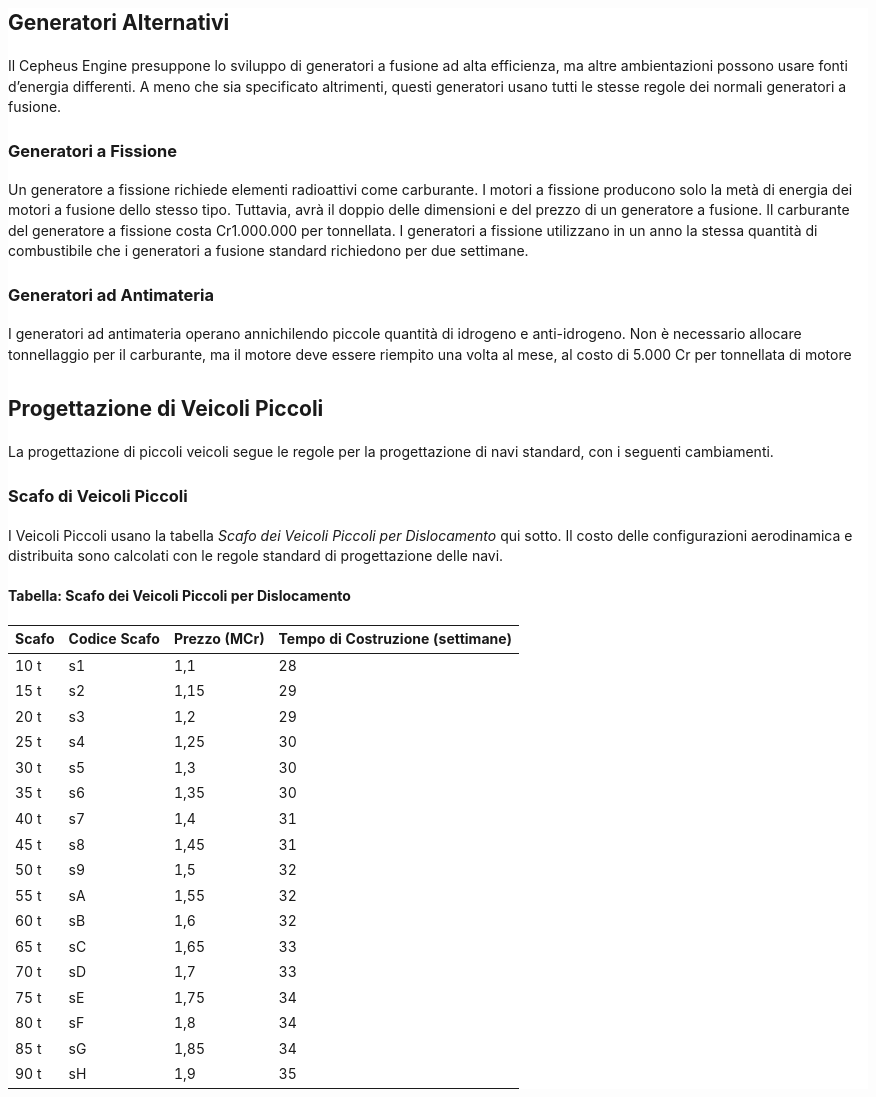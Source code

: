 ## Generatori Alternativi

Il Cepheus Engine presuppone lo sviluppo di generatori a fusione ad alta efficienza, ma altre ambientazioni possono usare fonti d’energia differenti. A meno che sia specificato altrimenti, questi generatori usano tutti le stesse regole dei normali generatori a fusione.

### Generatori a Fissione

Un generatore a fissione richiede elementi radioattivi come carburante. I motori a fissione producono solo la metà di energia dei motori a fusione dello stesso tipo. Tuttavia, avrà il doppio delle dimensioni e del prezzo di un generatore a fusione. Il carburante del generatore a fissione costa Cr1.000.000 per tonnellata. I generatori a fissione utilizzano in un anno la stessa quantità di combustibile che i generatori a fusione standard richiedono per due settimane.

### Generatori ad Antimateria

I generatori ad antimateria operano annichilendo piccole quantità di idrogeno e anti-idrogeno. Non è necessario allocare tonnellaggio per il carburante, ma il motore deve essere riempito una volta al mese, al costo di 5.000 Cr per tonnellata di motore

## Progettazione di Veicoli Piccoli

La progettazione di piccoli veicoli segue le regole per la progettazione di navi standard, con i seguenti cambiamenti.

### Scafo di Veicoli Piccoli

I Veicoli Piccoli usano la tabella *Scafo dei Veicoli Piccoli per Dislocamento* qui sotto. Il costo delle configurazioni aerodinamica e distribuita sono calcolati con le regole standard di progettazione delle navi.

#### Tabella: Scafo dei Veicoli Piccoli per Dislocamento

| Scafo | Codice Scafo | Prezzo (MCr) | Tempo di Costruzione (settimane) |
| ----- | ------------ | ------------ | -------------------------------- |
| 10 t  | s1           | 1,1          | 28                               |
| 15 t  | s2           | 1,15         | 29                               |
| 20 t  | s3           | 1,2          | 29                               |
| 25 t  | s4           | 1,25         | 30                               |
| 30 t  | s5           | 1,3          | 30                               |
| 35 t  | s6           | 1,35         | 30                               |
| 40 t  | s7           | 1,4          | 31                               |
| 45 t  | s8           | 1,45         | 31                               |
| 50 t  | s9           | 1,5          | 32                               |
| 55 t  | sA           | 1,55         | 32                               |
| 60 t  | sB           | 1,6          | 32                               |
| 65 t  | sC           | 1,65         | 33                               |
| 70 t  | sD           | 1,7          | 33                               |
| 75 t  | sE           | 1,75         | 34                               |
| 80 t  | sF           | 1,8          | 34                               |
| 85 t  | sG           | 1,85         | 34                               |
| 90 t  | sH           | 1,9          | 35                               |